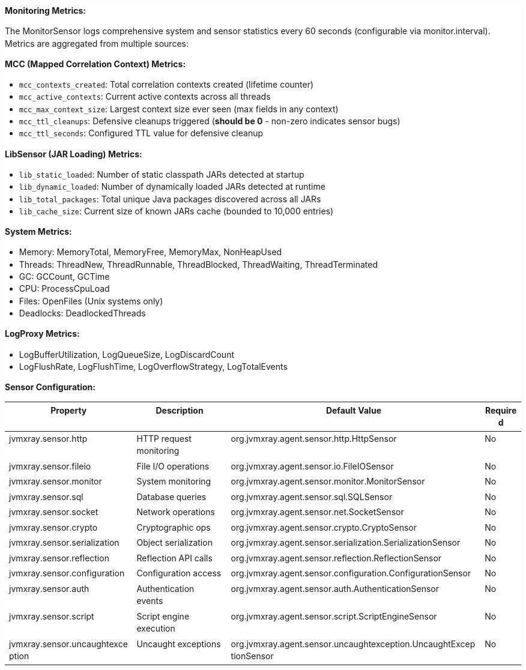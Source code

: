 **Monitoring Metrics:**

The MonitorSensor logs comprehensive system and sensor statistics every 60 seconds (configurable via monitor.interval). Metrics are aggregated from multiple sources:

**MCC (Mapped Correlation Context) Metrics:**
- `mcc_contexts_created`: Total correlation contexts created (lifetime counter)
- `mcc_active_contexts`: Current active contexts across all threads
- `mcc_max_context_size`: Largest context size ever seen (max fields in any context)
- `mcc_ttl_cleanups`: Defensive cleanups triggered (**should be 0** - non-zero indicates sensor bugs)
- `mcc_ttl_seconds`: Configured TTL value for defensive cleanup

**LibSensor (JAR Loading) Metrics:**
- `lib_static_loaded`: Number of static classpath JARs detected at startup
- `lib_dynamic_loaded`: Number of dynamically loaded JARs detected at runtime
- `lib_total_packages`: Total unique Java packages discovered across all JARs
- `lib_cache_size`: Current size of known JARs cache (bounded to 10,000 entries)

**System Metrics:**
- Memory: MemoryTotal, MemoryFree, MemoryMax, NonHeapUsed
- Threads: ThreadNew, ThreadRunnable, ThreadBlocked, ThreadWaiting, ThreadTerminated
- GC: GCCount, GCTime
- CPU: ProcessCpuLoad
- Files: OpenFiles (Unix systems only)
- Deadlocks: DeadlockedThreads

**LogProxy Metrics:**
- LogBufferUtilization, LogQueueSize, LogDiscardCount
- LogFlushRate, LogFlushTime, LogOverflowStrategy, LogTotalEvents

**Sensor Configuration:**

| Property | Description | Default Value | Required |
|----------|-------------|---------------|----------|
| jvmxray.sensor.http | HTTP request monitoring | org.jvmxray.agent.sensor.http.HttpSensor | No |
| jvmxray.sensor.fileio | File I/O operations | org.jvmxray.agent.sensor.io.FileIOSensor | No |
| jvmxray.sensor.monitor | System monitoring | org.jvmxray.agent.sensor.monitor.MonitorSensor | No |
| jvmxray.sensor.sql | Database queries | org.jvmxray.agent.sensor.sql.SQLSensor | No |
| jvmxray.sensor.socket | Network operations | org.jvmxray.agent.sensor.net.SocketSensor | No |
| jvmxray.sensor.crypto | Cryptographic ops | org.jvmxray.agent.sensor.crypto.CryptoSensor | No |
| jvmxray.sensor.serialization | Object serialization | org.jvmxray.agent.sensor.serialization.SerializationSensor | No |
| jvmxray.sensor.reflection | Reflection API calls | org.jvmxray.agent.sensor.reflection.ReflectionSensor | No |
| jvmxray.sensor.configuration | Configuration access | org.jvmxray.agent.sensor.configuration.ConfigurationSensor | No |
| jvmxray.sensor.auth | Authentication events | org.jvmxray.agent.sensor.auth.AuthenticationSensor | No |
| jvmxray.sensor.script | Script engine execution | org.jvmxray.agent.sensor.script.ScriptEngineSensor | No |
| jvmxray.sensor.uncaughtexception | Uncaught exceptions | org.jvmxray.agent.sensor.uncaughtexception.UncaughtExceptionSensor | No |
